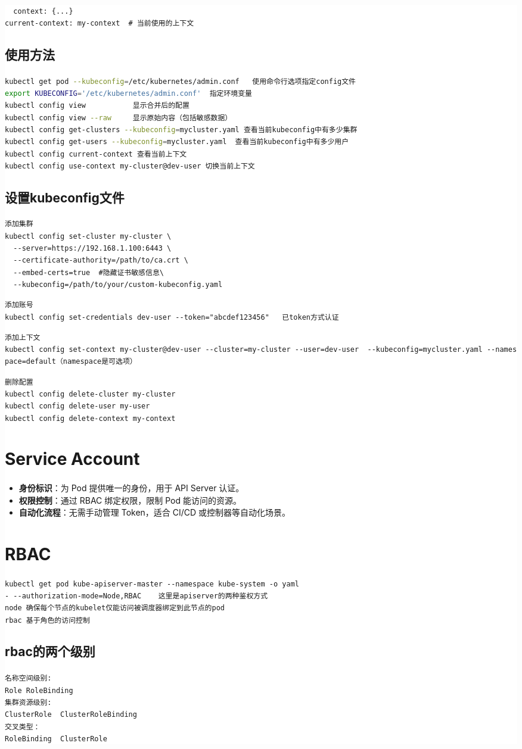 ```
  context: {...}
current-context: my-context  # 当前使用的上下文
```
## 使用方法
```bash
kubectl get pod --kubeconfig=/etc/kubernetes/admin.conf   使用命令行选项指定config文件
export KUBECONFIG='/etc/kubernetes/admin.conf'  指定环境变量
kubectl config view           显示合并后的配置
kubectl config view --raw     显示原始内容（包括敏感数据）
kubectl config get-clusters --kubeconfig=mycluster.yaml 查看当前kubeconfig中有多少集群
kubectl config get-users --kubeconfig=mycluster.yaml  查看当前kubeconfig中有多少用户
kubectl config current-context 查看当前上下文
kubectl config use-context my-cluster@dev-user 切换当前上下文
```
## 设置kubeconfig文件
```
添加集群
kubectl config set-cluster my-cluster \
  --server=https://192.168.1.100:6443 \
  --certificate-authority=/path/to/ca.crt \
  --embed-certs=true  #隐藏证书敏感信息\
  --kubeconfig=/path/to/your/custom-kubeconfig.yaml
```
```
添加账号
kubectl config set-credentials dev-user --token="abcdef123456"   已token方式认证
```
```
添加上下文
kubectl config set-context my-cluster@dev-user --cluster=my-cluster --user=dev-user  --kubeconfig=mycluster.yaml --namespace=default（namespace是可选项）
```
```shell
删除配置
kubectl config delete-cluster my-cluster
kubectl config delete-user my-user
kubectl config delete-context my-context
```
# Service Account
- ​**​身份标识​**​：为 Pod 提供唯一的身份，用于 API Server 认证。
- ​**​权限控制​**​：通过 RBAC 绑定权限，限制 Pod 能访问的资源。
- ​**​自动化流程​**​：无需手动管理 Token，适合 CI/CD 或控制器等自动化场景。
# RBAC
```
kubectl get pod kube-apiserver-master --namespace kube-system -o yaml
- --authorization-mode=Node,RBAC    这里是apiserver的两种鉴权方式
node 确保每个节点的kubelet仅能访问被调度器绑定到此节点的pod
rbac 基于角色的访问控制
```
## rbac的两个级别
```
名称空间级别:
Role RoleBinding
集群资源级别:
ClusterRole  ClusterRoleBinding
交叉类型：
RoleBinding  ClusterRole
```